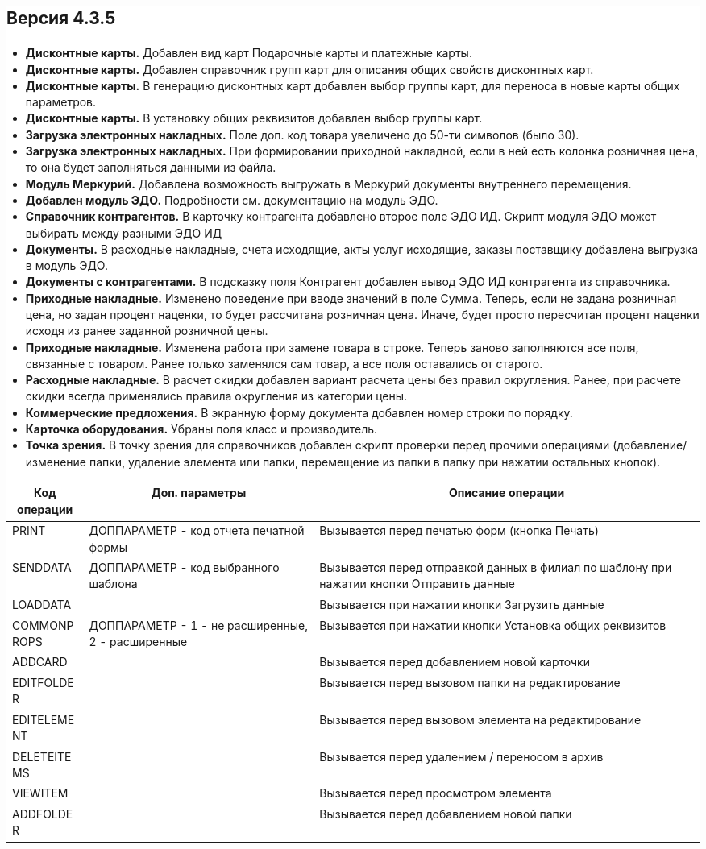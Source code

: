 ## Версия 4.3.5

-   **Дисконтные карты.** Добавлен вид карт Подарочные карты и платежные карты.
-   **Дисконтные карты.** Добавлен справочник групп карт для описания общих свойств дисконтных карт.
-   **Дисконтные карты.** В генерацию дисконтных карт добавлен выбор группы карт, для переноса в новые карты общих параметров.
-   **Дисконтные карты.** В установку общих реквизитов добавлен выбор группы карт.
-   **Загрузка электронных накладных.** Поле доп. код товара увеличено до 50-ти символов (было 30).
-   **Загрузка электронных накладных.** При формировании приходной накладной, если в ней есть колонка розничная цена, то она будет заполняться данными из файла.
-   **Модуль Меркурий.** Добавлена возможность выгружать в Меркурий документы внутреннего перемещения.
-   **Добавлен модуль ЭДО.** Подробности см. документацию на модуль ЭДО.
-   **Справочник контрагентов.** В карточку контрагента добавлено второе поле ЭДО ИД. Скрипт модуля ЭДО может выбирать между разными ЭДО ИД
-   **Документы.** В расходные накладные, счета исходящие, акты услуг исходящие, заказы поставщику добавлена выгрузка в модуль ЭДО.
-   **Документы с контрагентами.** В подсказку поля Контрагент добавлен вывод ЭДО ИД контрагента из справочника.
-   **Приходные накладные.** Изменено поведение при вводе значений в поле Сумма. Теперь, если не задана розничная цена, но задан процент наценки, то будет рассчитана розничная цена. Иначе, будет просто пересчитан процент наценки исходя из ранее заданной розничной цены.
-   **Приходные накладные.** Изменена работа при замене товара в строке. Теперь заново заполняются все поля, связанные с товаром. Ранее только заменялся сам товар, а все поля оставались от старого.
-   **Расходные накладные.** В расчет скидки добавлен вариант расчета цены без правил округления. Ранее, при расчете скидки всегда применялись правила округления из категории цены.
-   **Коммерческие предложения.** В экранную форму документа добавлен номер строки по порядку.
-   **Карточка оборудования.** Убраны поля класс и производитель.
-   **Точка зрения.** В точку зрения для справочников добавлен скрипт проверки перед прочими операциями (добавление/изменение папки, удаление элемента или папки, перемещение из папки в папку при нажатии остальных кнопок).

| **Код операции** | **Доп. параметры**                                                                                                      | **Описание операции**                                                                                                                               |
|------------------|-------------------------------------------------------------------------------------------------------------------------|-----------------------------------------------------------------------------------------------------------------------------------------------------|
| PRINT            | ДОППАРАМЕТР - код отчета печатной формы                                                                                 | Вызывается перед печатью форм (кнопка Печать)                                                                                                       |
| SENDDATA         | ДОППАРАМЕТР - код выбранного шаблона                                                                                    | Вызывается перед отправкой данных в филиал по шаблону при нажатии кнопки Отправить данные                                                           |
| LOADDATA         |                                                                                                                         | Вызывается при нажатии кнопки Загрузить данные                                                                                                      |
| COMMONPROPS      | ДОППАРАМЕТР - 1 - не расширенные, 2 - расширенные                                                                       | Вызывается при нажатии кнопки Установка общих реквизитов                                                                                            |
| ADDCARD          |                                                                                                                         | Вызывается перед добавлением новой карточки                                                                                                         |
| EDITFOLDER       |                                                                                                                         | Вызывается перед вызовом папки на редактирование                                                                                                    |
| EDITELEMENT      |                                                                                                                         | Вызывается перед вызовом элемента на редактирование                                                                                                 |
| DELETEITEMS      |                                                                                                                         | Вызывается перед удалением / переносом в архив                                                                                                      |
| VIEWITEM         |                                                                                                                         | Вызывается перед просмотром элемента                                                                                                                |
| ADDFOLDER        |                                                                                                                         | Вызывается перед добавлением новой папки                                                                                                            |
